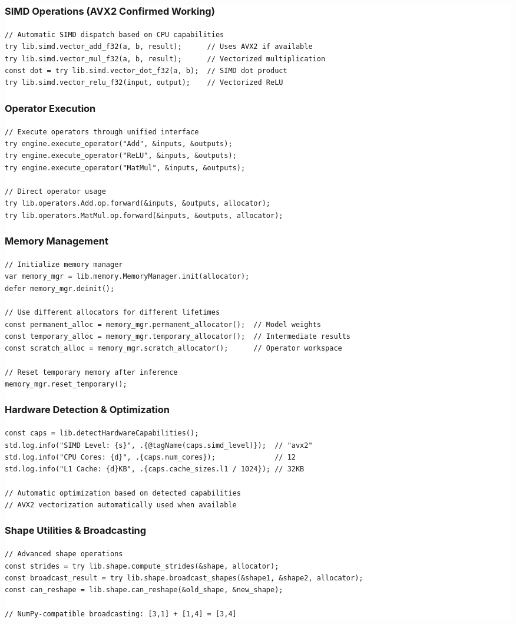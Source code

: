### SIMD Operations (AVX2 Confirmed Working)
```zig
// Automatic SIMD dispatch based on CPU capabilities
try lib.simd.vector_add_f32(a, b, result);      // Uses AVX2 if available
try lib.simd.vector_mul_f32(a, b, result);      // Vectorized multiplication
const dot = try lib.simd.vector_dot_f32(a, b);  // SIMD dot product
try lib.simd.vector_relu_f32(input, output);    // Vectorized ReLU
```

### Operator Execution
```zig
// Execute operators through unified interface
try engine.execute_operator("Add", &inputs, &outputs);
try engine.execute_operator("ReLU", &inputs, &outputs);
try engine.execute_operator("MatMul", &inputs, &outputs);

// Direct operator usage
try lib.operators.Add.op.forward(&inputs, &outputs, allocator);
try lib.operators.MatMul.op.forward(&inputs, &outputs, allocator);
```

### Memory Management
```zig
// Initialize memory manager
var memory_mgr = lib.memory.MemoryManager.init(allocator);
defer memory_mgr.deinit();

// Use different allocators for different lifetimes
const permanent_alloc = memory_mgr.permanent_allocator();  // Model weights
const temporary_alloc = memory_mgr.temporary_allocator();  // Intermediate results
const scratch_alloc = memory_mgr.scratch_allocator();      // Operator workspace

// Reset temporary memory after inference
memory_mgr.reset_temporary();
```

### Hardware Detection & Optimization
```zig
const caps = lib.detectHardwareCapabilities();
std.log.info("SIMD Level: {s}", .{@tagName(caps.simd_level)});  // "avx2"
std.log.info("CPU Cores: {d}", .{caps.num_cores});              // 12
std.log.info("L1 Cache: {d}KB", .{caps.cache_sizes.l1 / 1024}); // 32KB

// Automatic optimization based on detected capabilities
// AVX2 vectorization automatically used when available
```

### Shape Utilities & Broadcasting
```zig
// Advanced shape operations
const strides = try lib.shape.compute_strides(&shape, allocator);
const broadcast_result = try lib.shape.broadcast_shapes(&shape1, &shape2, allocator);
const can_reshape = lib.shape.can_reshape(&old_shape, &new_shape);

// NumPy-compatible broadcasting: [3,1] + [1,4] = [3,4]
```
